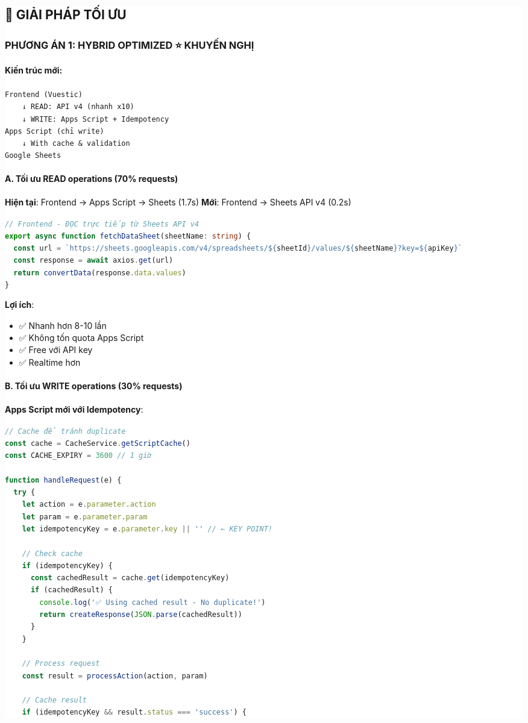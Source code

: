 ## 🎯 GIẢI PHÁP TỐI ƯU

### **PHƯƠNG ÁN 1: HYBRID OPTIMIZED** ⭐ **KHUYẾN NGHỊ**

#### Kiến trúc mới:

```
Frontend (Vuestic)
    ↓ READ: API v4 (nhanh x10)
    ↓ WRITE: Apps Script + Idempotency
Apps Script (chỉ write)
    ↓ With cache & validation
Google Sheets
```

#### A. **Tối ưu READ operations** (70% requests)

**Hiện tại**: Frontend → Apps Script → Sheets (1.7s)
**Mới**: Frontend → Sheets API v4 (0.2s)

```typescript
// Frontend - ĐỌC trực tiếp từ Sheets API v4
export async function fetchDataSheet(sheetName: string) {
  const url = `https://sheets.googleapis.com/v4/spreadsheets/${sheetId}/values/${sheetName}?key=${apiKey}`
  const response = await axios.get(url)
  return convertData(response.data.values)
}
```

**Lợi ích**:

- ✅ Nhanh hơn 8-10 lần
- ✅ Không tốn quota Apps Script
- ✅ Free với API key
- ✅ Realtime hơn

#### B. **Tối ưu WRITE operations** (30% requests)

**Apps Script mới với Idempotency**:

```javascript
// Cache để tránh duplicate
const cache = CacheService.getScriptCache()
const CACHE_EXPIRY = 3600 // 1 giờ

function handleRequest(e) {
  try {
    let action = e.parameter.action
    let param = e.parameter.param
    let idempotencyKey = e.parameter.key || '' // ← KEY POINT!

    // Check cache
    if (idempotencyKey) {
      const cachedResult = cache.get(idempotencyKey)
      if (cachedResult) {
        console.log('✅ Using cached result - No duplicate!')
        return createResponse(JSON.parse(cachedResult))
      }
    }

    // Process request
    const result = processAction(action, param)

    // Cache result
    if (idempotencyKey && result.status === 'success') {
```